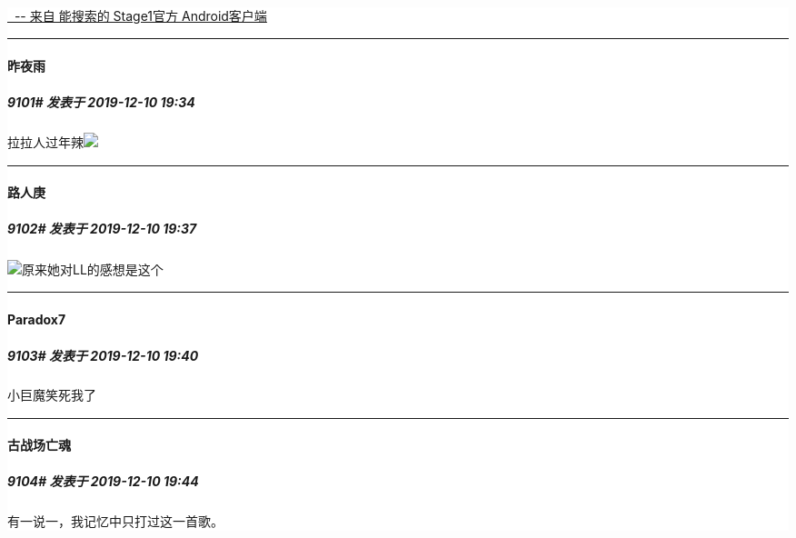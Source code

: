 [  -- 来自 能搜索的 Stage1官方 Android客户端](https://www.coolapk.com/apk/140634)







-----

####  昨夜雨  
##### 9101#       发表于 2019-12-10 19:34




拉拉人过年辣<img src="https://static.saraba1st.com/image/smiley/face2017/072.png" referrerpolicy="no-referrer">







-----

####  路人庚  
##### 9102#       发表于 2019-12-10 19:37



<img src="https://static.saraba1st.com/image/smiley/face2017/067.png" referrerpolicy="no-referrer">原来她对LL的感想是这个







-----

####  Paradox7  
##### 9103#       发表于 2019-12-10 19:40




小巨魔笑死我了







-----

####  古战场亡魂  
##### 9104#       发表于 2019-12-10 19:44




有一说一，我记忆中只打过这一首歌。






